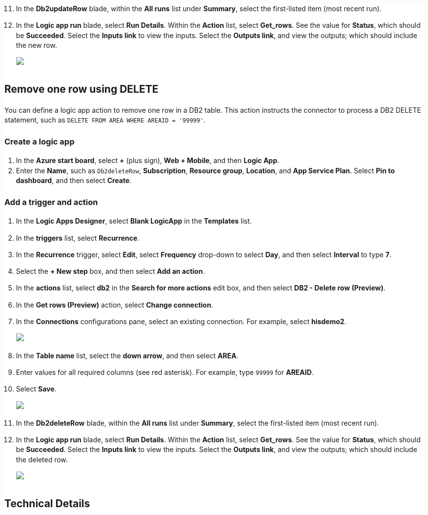 11.	In the **Db2updateRow** blade, within the **All runs** list under **Summary**, select the first-listed item (most recent run).
12.	In the **Logic app run** blade, select **Run Details**. Within the **Action** list, select **Get_rows**. See the value for **Status**, which should be **Succeeded**. Select the **Inputs link** to view the inputs. Select the **Outputs link**, and view the outputs; which should include the new row.

	![](./media/connectors-create-api-db2/Db2connectorUpdateRowOutputs.png)

## Remove one row using DELETE
You can define a logic app action to remove one row in a DB2 table. This action instructs the connector to process a DB2 DELETE statement, such as `DELETE FROM AREA WHERE AREAID = '99999'`.

### Create a logic app
1.	In the **Azure start board**, select **+** (plus sign), **Web + Mobile**, and then **Logic App**.
2.	Enter the **Name**, such as `Db2deleteRow`, **Subscription**, **Resource group**, **Location**, and **App Service Plan**. Select **Pin to dashboard**, and then select **Create**.

### Add a trigger and action
1.	In the **Logic Apps Designer**, select **Blank LogicApp** in the **Templates** list. 
2.	In the **triggers** list, select **Recurrence**. 
3.	In the **Recurrence** trigger, select **Edit**, select **Frequency** drop-down to select **Day**, and then select **Interval** to type **7**. 
4.	Select the **+ New step** box, and then select **Add an action**.
5.	In the **actions** list, select **db2** in the **Search for more actions** edit box, and then select **DB2 - Delete row (Preview)**.
6. In the **Get rows (Preview)** action, select **Change connection**. 
7. In the **Connections** configurations pane, select an existing connection. For example, select **hisdemo2**.

	![](./media/connectors-create-api-db2/Db2connectorChangeConnection.png)

8. In the **Table name** list, select the **down arrow**, and then select **AREA**.
9. Enter values for all required columns (see red asterisk). For example, type `99999` for **AREAID**. 
10. Select **Save**. 

	![](./media/connectors-create-api-db2/Db2connectorDeleteRowValues.png)

11.	In the **Db2deleteRow** blade, within the **All runs** list under **Summary**, select the first-listed item (most recent run).
12.	In the **Logic app run** blade, select **Run Details**. Within the **Action** list, select **Get_rows**. See the value for **Status**, which should be **Succeeded**. Select the **Inputs link** to view the inputs. Select the **Outputs link**, and view the outputs; which should include the deleted row.

	![](./media/connectors-create-api-db2/Db2connectorDeleteRowOutputs.png)

## Technical Details
